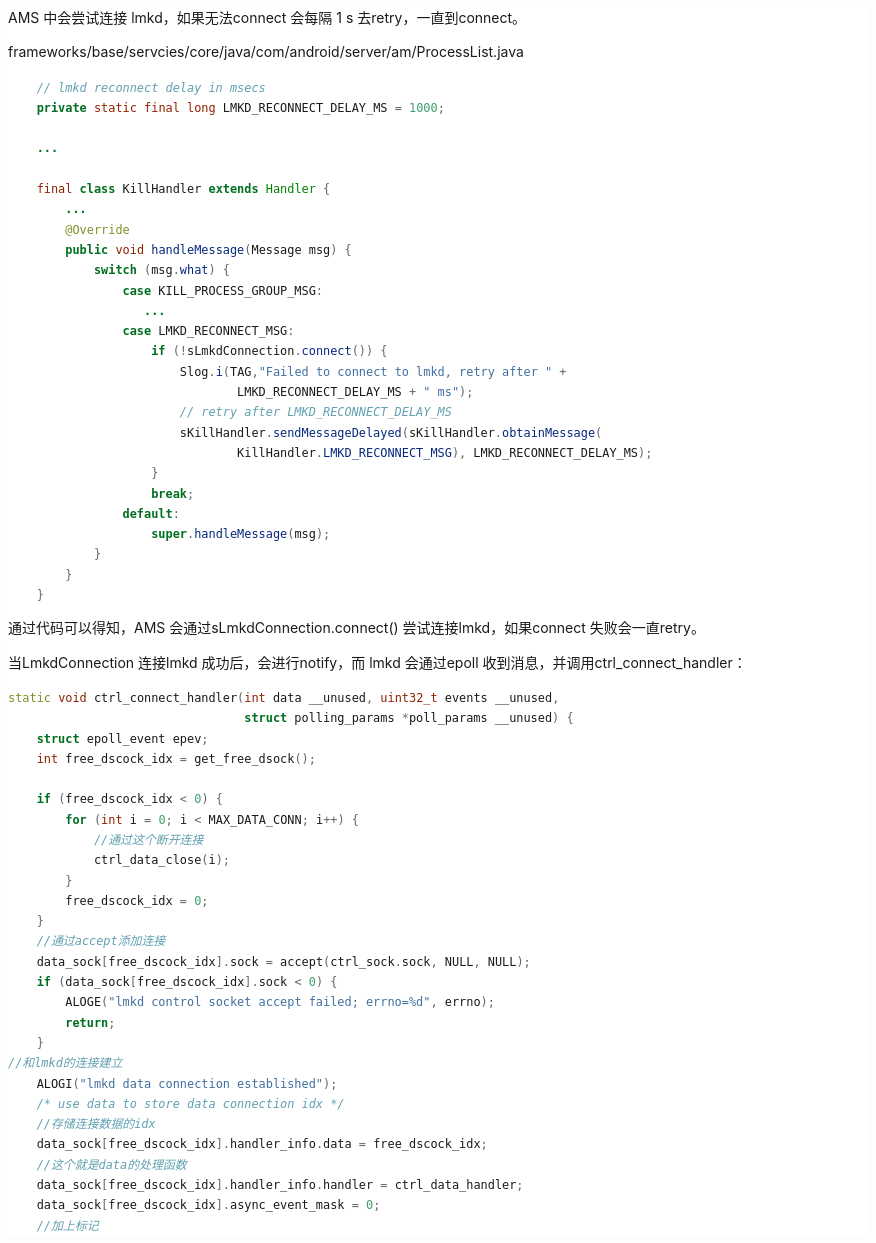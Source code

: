AMS 中会尝试连接 lmkd，如果无法connect 会每隔 1 s 去retry，一直到connect。

frameworks/base/servcies/core/java/com/android/server/am/ProcessList.java

```java
    // lmkd reconnect delay in msecs
    private static final long LMKD_RECONNECT_DELAY_MS = 1000;

    ...

    final class KillHandler extends Handler {
        ...
        @Override
        public void handleMessage(Message msg) {
            switch (msg.what) {
                case KILL_PROCESS_GROUP_MSG:
                   ...
                case LMKD_RECONNECT_MSG:
                    if (!sLmkdConnection.connect()) {
                        Slog.i(TAG,"Failed to connect to lmkd, retry after " +
                                LMKD_RECONNECT_DELAY_MS + " ms");
                        // retry after LMKD_RECONNECT_DELAY_MS
                        sKillHandler.sendMessageDelayed(sKillHandler.obtainMessage(
                                KillHandler.LMKD_RECONNECT_MSG), LMKD_RECONNECT_DELAY_MS);
                    }
                    break;
                default:
                    super.handleMessage(msg);
            }
        }
    }
```

通过代码可以得知，AMS 会通过sLmkdConnection.connect() 尝试连接lmkd，如果connect 失败会一直retry。



当LmkdConnection 连接lmkd 成功后，会进行notify，而 lmkd 会通过epoll 收到消息，并调用ctrl_connect_handler：

```cpp
static void ctrl_connect_handler(int data __unused, uint32_t events __unused,
                                 struct polling_params *poll_params __unused) {
    struct epoll_event epev;
    int free_dscock_idx = get_free_dsock();

    if (free_dscock_idx < 0) {
        for (int i = 0; i < MAX_DATA_CONN; i++) {
            //通过这个断开连接
            ctrl_data_close(i);
        }
        free_dscock_idx = 0;
    }
	//通过accept添加连接
    data_sock[free_dscock_idx].sock = accept(ctrl_sock.sock, NULL, NULL);
    if (data_sock[free_dscock_idx].sock < 0) {
        ALOGE("lmkd control socket accept failed; errno=%d", errno);
        return;
    }
//和lmkd的连接建立
    ALOGI("lmkd data connection established");
    /* use data to store data connection idx */
    //存储连接数据的idx
    data_sock[free_dscock_idx].handler_info.data = free_dscock_idx;
    //这个就是data的处理函数
    data_sock[free_dscock_idx].handler_info.handler = ctrl_data_handler;
    data_sock[free_dscock_idx].async_event_mask = 0;
    //加上标记
```